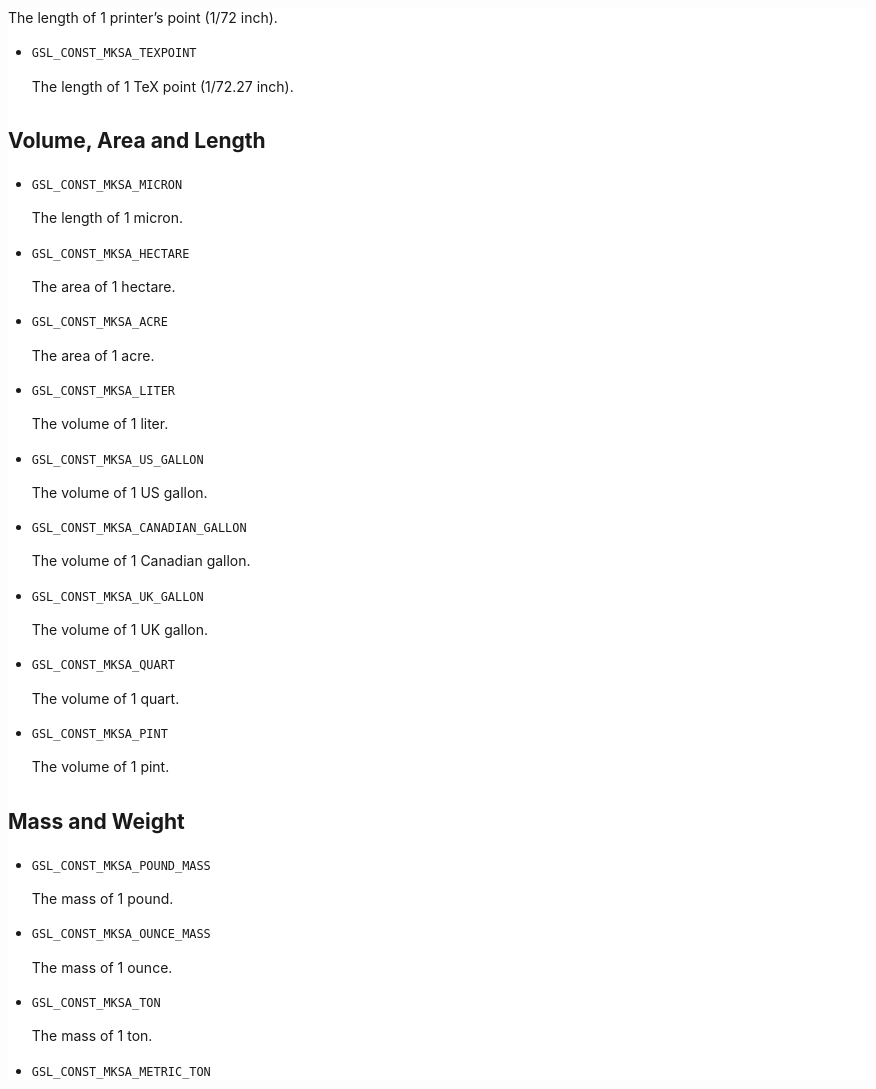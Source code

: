   The length of 1 printer’s point (1/72 inch).

- `GSL_CONST_MKSA_TEXPOINT`

  The length of 1 TeX point (1/72.27 inch).



## Volume, Area and Length

- `GSL_CONST_MKSA_MICRON`

  The length of 1 micron.

- `GSL_CONST_MKSA_HECTARE`

  The area of 1 hectare.

- `GSL_CONST_MKSA_ACRE`

  The area of 1 acre.

- `GSL_CONST_MKSA_LITER`

  The volume of 1 liter.

- `GSL_CONST_MKSA_US_GALLON`

  The volume of 1 US gallon.

- `GSL_CONST_MKSA_CANADIAN_GALLON`

  The volume of 1 Canadian gallon.

- `GSL_CONST_MKSA_UK_GALLON`

  The volume of 1 UK gallon.

- `GSL_CONST_MKSA_QUART`

  The volume of 1 quart.

- `GSL_CONST_MKSA_PINT`

  The volume of 1 pint.



## Mass and Weight

- `GSL_CONST_MKSA_POUND_MASS`

  The mass of 1 pound.

- `GSL_CONST_MKSA_OUNCE_MASS`

  The mass of 1 ounce.

- `GSL_CONST_MKSA_TON`

  The mass of 1 ton.

- `GSL_CONST_MKSA_METRIC_TON`

